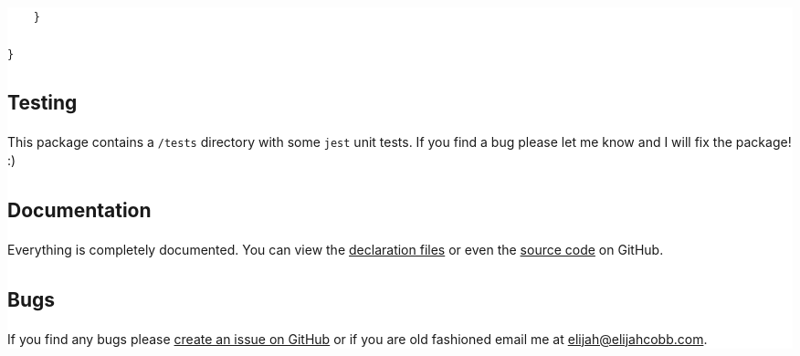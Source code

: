 ```typescript
	}

}
``` 

## Testing
This package contains a `/tests` directory with some `jest` unit tests. If you find a bug please let me know and I will
fix the package! :)

## Documentation
Everything is completely documented. You can view the
[declaration files](https://github.com/elijahjcobb/nosql/tree/master/dist) or even the
[source code](https://github.com/elijahjcobb/nosql/tree/master/ts) on GitHub.

## Bugs
If you find any bugs please [create an issue on GitHub](https://github.com/elijahjcobb/nosql/issues) or if you are old
fashioned email me at [elijah@elijahcobb.com](mailto:elijah@elijahcobb.com).